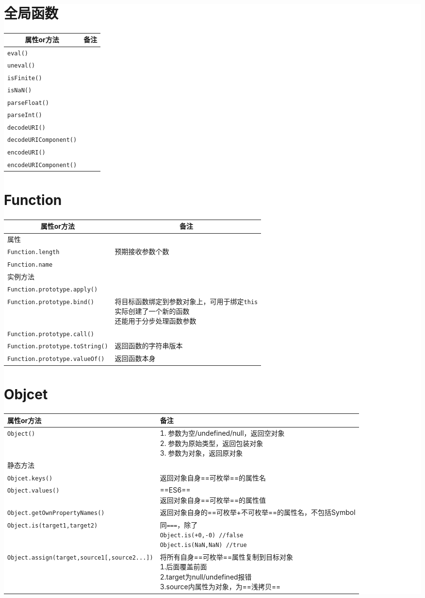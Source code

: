 # 全局函数

| 属性or方法             | 备注 |
| ---------------------- | ---- |
| `eval()`               |      |
| `uneval()`             |      |
| `isFinite()`           |      |
| `isNaN()`              |      |
| `parseFloat()`         |      |
| `parseInt()`           |      |
| `decodeURI()`          |      |
| `decodeURIComponent()` |      |
| `encodeURI()`          |      |
| `encodeURIComponent()` |      |



# Function

| 属性or方法                      | 备注                                                         |
| ------------------------------- | ------------------------------------------------------------ |
| 属性                            |                                                              |
| `Function.length`               | 预期接收参数个数                                             |
| `Function.name`                 |                                                              |
| 实例方法                        |                                                              |
| `Function.prototype.apply()`    |                                                              |
| `Function.prototype.bind()`     | 将目标函数绑定到参数对象上，可用于绑定`this`<br>实际创建了一个新的函数<br>还能用于分步处理函数参数 |
| `Function.prototype.call()`     |                                                              |
| `Function.prototype.toString()` | 返回函数的字符串版本                                         |
| `Function.prototype.valueOf()`  | 返回函数本身                                                 |



# Objcet

| 属性or方法                                         | 备注                                                         |
| :------------------------------------------------- | :----------------------------------------------------------- |
| `Object()`                                         | 1. 参数为空/undefined/null，返回空对象<br>2. 参数为原始类型，返回包装对象<br>3. 参数为对象，返回原对象 |
| 静态方法                                           |                                                              |
| `Objcet.keys()`                                    | 返回对象自身==可枚举==的属性名                               |
| `Object.values()`                                  | ==ES6==<br>返回对象自身==可枚举==的属性值                    |
| `Object.getOwnPropertyNames()`                     | 返回对象自身的==可枚举+不可枚举==的属性名，不包括Symbol      |
| `Object.is(target1,target2)`                       | 同`===`，除了<br>`Object.is(+0,-0) //false`<br/>`Object.is(NaN,NaN) //true` |
| `Object.assign(target,source1[,source2...])`       | 将所有自身==可枚举==属性复制到目标对象<br>1.后面覆盖前面<br>2.target为null/undefined报错<br>3.source内属性为对象，为==浅拷贝== |